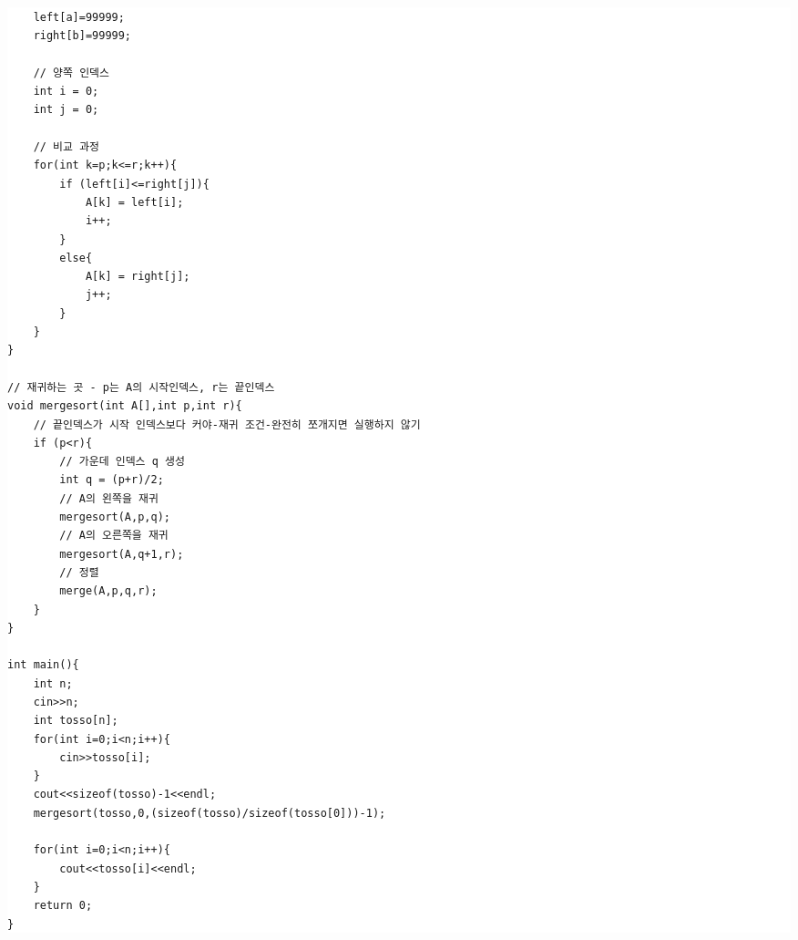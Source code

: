 ```
    left[a]=99999;
    right[b]=99999;
    
    // 양쪽 인덱스
    int i = 0;
    int j = 0;
    
    // 비교 과정
    for(int k=p;k<=r;k++){
        if (left[i]<=right[j]){
            A[k] = left[i];
            i++;
        }
        else{
            A[k] = right[j];
            j++;
        }
    }
}

// 재귀하는 곳 - p는 A의 시작인덱스, r는 끝인덱스
void mergesort(int A[],int p,int r){
    // 끝인덱스가 시작 인덱스보다 커야-재귀 조건-완전히 쪼개지면 실행하지 않기
    if (p<r){
        // 가운데 인덱스 q 생성
        int q = (p+r)/2;
        // A의 왼쪽을 재귀
        mergesort(A,p,q);
        // A의 오른쪽을 재귀
        mergesort(A,q+1,r);
        // 정렬
        merge(A,p,q,r);
    }
}

int main(){
    int n;
    cin>>n;
    int tosso[n];
    for(int i=0;i<n;i++){
        cin>>tosso[i];
    }
    cout<<sizeof(tosso)-1<<endl;
    mergesort(tosso,0,(sizeof(tosso)/sizeof(tosso[0]))-1);
    
    for(int i=0;i<n;i++){
        cout<<tosso[i]<<endl;
    }
    return 0;
}
```
